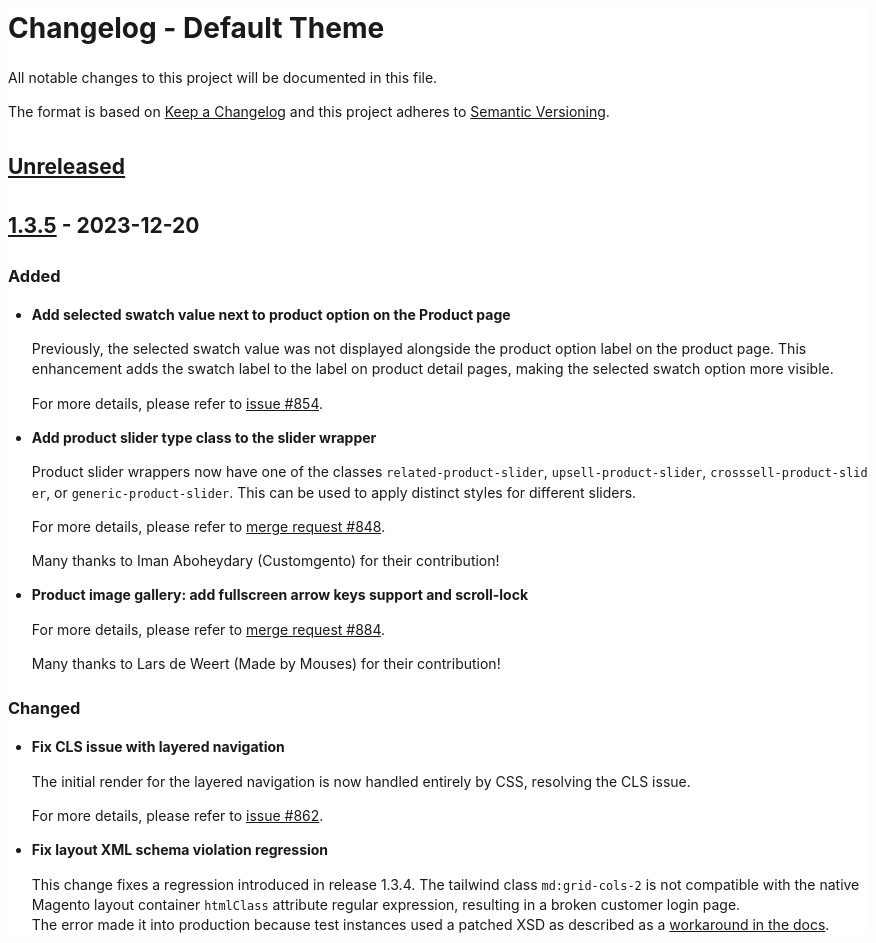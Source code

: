 # Changelog - Default Theme

All notable changes to this project will be documented in this file.

The format is based on [Keep a Changelog](http://keepachangelog.com/en/1.0.0/)
and this project adheres to [Semantic Versioning](http://semver.org/spec/v2.0.0.html).

## [Unreleased]

[Unreleased]: https://gitlab.hyva.io/hyva-themes/magento2-default-theme/-/compare/1.3.5...main

## [1.3.5] - 2023-12-20

[1.3.5]: https://gitlab.hyva.io/hyva-themes/magento2-default-theme/-/compare/1.3.4...1.3.5

### Added

- **Add selected swatch value next to product option on the Product page**

  Previously, the selected swatch value was not displayed alongside the product option label on the product page.
  This enhancement adds the swatch label to the label on product detail pages, making the selected swatch option more visible.

  For more details, please refer to [issue #854](https://gitlab.hyva.io/hyva-themes/magento2-default-theme/-/issues/854).

- **Add product slider type class to the slider wrapper**

  Product slider wrappers now have one of the classes `related-product-slider`, `upsell-product-slider`, `crosssell-product-slider`, or `generic-product-slider`.
  This can be used to apply distinct styles for different sliders.

  For more details, please refer to [merge request #848](https://gitlab.hyva.io/hyva-themes/magento2-default-theme/-/issues/848).
  
  Many thanks to Iman Aboheydary (Customgento) for their contribution!

- **Product image gallery: add fullscreen arrow keys support and scroll-lock**

  For more details, please refer to [merge request #884](https://gitlab.hyva.io/hyva-themes/magento2-default-theme/-/issues/884).

  Many thanks to Lars de Weert (Made by Mouses) for their contribution!

### Changed

- **Fix CLS issue with layered navigation**

  The initial render for the layered navigation is now handled entirely by CSS, resolving the CLS issue.

  For more details, please refer to [issue #862](https://gitlab.hyva.io/hyva-themes/magento2-default-theme/-/issues/862).

- **Fix layout XML schema violation regression**

  This change fixes a regression introduced in release 1.3.4. The tailwind class `md:grid-cols-2` is not compatible with
  the native Magento layout container `htmlClass` attribute regular expression, resulting in a broken customer login page.  
  The error made it into production because test instances used a patched XSD as described as a [workaround in the docs](https://docs.hyva.io/hyva-themes/building-your-theme/styling-layout-containers.html#workaround-1-patch-the-schema-pattern).


[1.3.4]: https://gitlab.hyva.io/hyva-themes/magento2-default-theme/-/compare/1.3.3...1.3.4
[1.3.3]: https://gitlab.hyva.io/hyva-themes/magento2-default-theme/-/compare/1.3.2...1.3.3
[1.3.2]: https://gitlab.hyva.io/hyva-themes/magento2-default-theme/-/compare/1.3.1...1.3.2
[1.3.1]: https://gitlab.hyva.io/hyva-themes/magento2-default-theme/-/compare/1.3.0...1.3.1
[1.3.0]: https://gitlab.hyva.io/hyva-themes/magento2-default-theme/-/compare/1.2.6...1.3.0
[1.2.6]: https://gitlab.hyva.io/hyva-themes/magento2-default-theme/-/compare/1.2.5...1.2.6
[1.2.5]: https://gitlab.hyva.io/hyva-themes/magento2-default-theme/-/compare/1.2.4...1.2.5
[1.2.4]: https://gitlab.hyva.io/hyva-themes/magento2-default-theme/-/compare/1.2.3...1.2.4
[1.2.3]: https://gitlab.hyva.io/hyva-themes/magento2-default-theme/-/compare/1.2.2...1.2.3
[1.2.2]: https://gitlab.hyva.io/hyva-themes/magento2-default-theme/-/compare/1.2.1...1.2.2
[1.2.1]: https://gitlab.hyva.io/hyva-themes/magento2-default-theme/-/compare/1.2.0...1.2.1
[1.2.0]: https://gitlab.hyva.io/hyva-themes/magento2-default-theme/-/compare/1.1.20...1.2.0
[1.1.21]: https://gitlab.hyva.io/hyva-themes/magento2-default-theme/-/compare/1.1.20...1.1.21
[1.1.20]: https://gitlab.hyva.io/hyva-themes/magento2-default-theme/-/compare/1.1.19...1.1.20
[1.1.19]: https://gitlab.hyva.io/hyva-themes/magento2-default-theme/-/compare/1.1.18...1.1.19
[1.1.18]: https://gitlab.hyva.io/hyva-themes/magento2-default-theme/-/compare/1.1.17...1.1.18
[1.1.17]: https://gitlab.hyva.io/hyva-themes/magento2-default-theme/-/compare/1.1.16...1.1.17
[1.1.16]: https://gitlab.hyva.io/hyva-themes/magento2-default-theme/-/compare/1.1.15...1.1.16
[1.1.15]: https://gitlab.hyva.io/hyva-themes/magento2-default-theme/-/compare/1.1.14...1.1.15
[1.1.14]: https://gitlab.hyva.io/hyva-themes/magento2-default-theme/-/compare/1.1.13...1.1.14
[1.1.13]: https://gitlab.hyva.io/hyva-themes/magento2-default-theme/-/compare/1.1.12...1.1.13
[1.1.12]: https://gitlab.hyva.io/hyva-themes/magento2-default-theme/-/compare/1.1.11...1.1.12
[1.1.11]: https://gitlab.hyva.io/hyva-themes/magento2-default-theme/-/compare/1.1.10...1.1.11
[1.1.10]: https://gitlab.hyva.io/hyva-themes/magento2-default-theme/-/compare/1.1.9...1.1.10
[1.1.9]: https://gitlab.hyva.io/hyva-themes/magento2-default-theme/-/compare/1.1.8...1.1.9